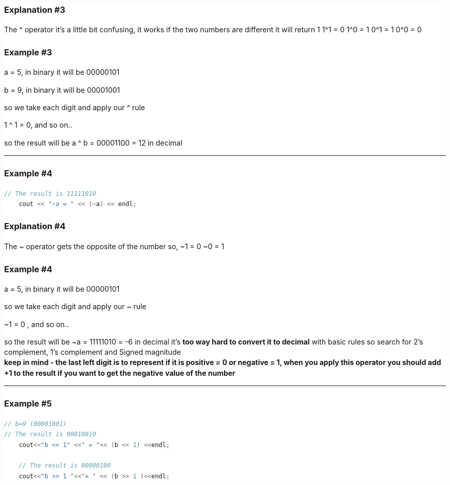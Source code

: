### Explanation #3

The ^ operator it’s a little bit confusing, it works if the two numbers are different it will return 1
1^1 = 0
1^0 = 1
0^1 = 1
0^0 = 0

### Example #3

a = 5, in binary it will be 00000101

b = 9, in binary it will be 00001001

so we take each digit and apply our ^ rule 

1 ^ 1 = 0, and so on..

so the result will be a ^ b = 00001100 = 12 in decimal 

---

### Example #4

```cpp
// The result is 11111010
    cout << "~a = " << (~a) << endl;
```

### Explanation #4

The ~ operator gets the opposite of the number so,
~1 = 0
~0 = 1

### Example #4

a = 5, in binary it will be 00000101

so we take each digit and apply our ~ rule 

~1 = 0 , and so on..

so the result will be  ~a  = 11111010 = -6  in decimal it’s **too way hard to convert it to decimal** with basic rules so search for 2’s complement, 1’s complement and Signed magnitude  
**keep in mind - the last left digit is to represent if it is positive = 0 or negative = 1, when you apply this operator you should add +1 to the result if you want to get the negative value of the number**

---

### Example #5

```cpp
// b=9 (00001001)
// The result is 00010010
    cout<<"b << 1" <<" = "<< (b << 1) <<endl;
 
    // The result is 00000100
    cout<<"b >> 1 "<<"= " << (b >> 1 )<<endl;
```
